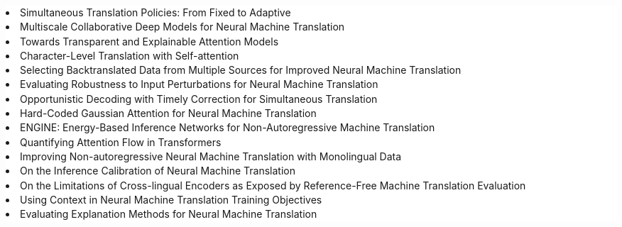  <li><a target="_blank" href="https://github.com/manjunath5496/Machine-Translation-Reading-List/blob/master/mtrl(223).pdf" style="text-decoration:none;">Simultaneous Translation Policies: From Fixed to Adaptive</a></li>
  <li><a target="_blank" href="https://github.com/manjunath5496/Machine-Translation-Reading-List/blob/master/mtrl(224).pdf" style="text-decoration:none;"> Multiscale Collaborative Deep Models for Neural Machine Translation </a></li>
  <li><a target="_blank" href="https://github.com/manjunath5496/Machine-Translation-Reading-List/blob/master/mtrl(225).pdf" style="text-decoration:none;">Towards Transparent and Explainable Attention Models</a></li> 
  
   <li><a target="_blank" href="https://github.com/manjunath5496/Machine-Translation-Reading-List/blob/master/mtrl(226).pdf" style="text-decoration:none;">Character-Level Translation with Self-attention</a></li>  
  
<li><a target="_blank" href="https://github.com/manjunath5496/Machine-Translation-Reading-List/blob/master/mtrl(227).pdf" style="text-decoration:none;">Selecting Backtranslated Data from Multiple Sources for Improved Neural Machine Translation</a></li> 
  

 <li><a target="_blank" href="https://github.com/manjunath5496/Machine-Translation-Reading-List/blob/master/mtrl(228).pdf" style="text-decoration:none;">Evaluating Robustness to Input Perturbations for Neural Machine Translation</a></li> 
  
   <li><a target="_blank" href="https://github.com/manjunath5496/Machine-Translation-Reading-List/blob/master/mtrl(229).pdf" style="text-decoration:none;">Opportunistic Decoding with Timely Correction for Simultaneous Translation</a></li>  
  
<li><a target="_blank" href="https://github.com/manjunath5496/Machine-Translation-Reading-List/blob/master/mtrl(230).pdf" style="text-decoration:none;">Hard-Coded Gaussian Attention for Neural Machine Translation</a></li>  
   
 
 <li><a target="_blank" href="https://github.com/manjunath5496/Machine-Translation-Reading-List/blob/master/mtrl(231).pdf" style="text-decoration:none;">
ENGINE: Energy-Based Inference Networks for Non-Autoregressive Machine Translation </a></li>

 <li><a target="_blank" href="https://github.com/manjunath5496/Machine-Translation-Reading-List/blob/master/mtrl(232).pdf" style="text-decoration:none;">Quantifying Attention Flow in Transformers</a></li>

<li><a target="_blank" href="https://github.com/manjunath5496/Machine-Translation-Reading-List/blob/master/mtrl(233).pdf" style="text-decoration:none;">Improving Non-autoregressive Neural Machine Translation with Monolingual Data</a></li>
 <li><a target="_blank" href="https://github.com/manjunath5496/Machine-Translation-Reading-List/blob/master/mtrl(234).pdf" style="text-decoration:none;">On the Inference Calibration of Neural Machine Translation</a></li>                              
<li><a target="_blank" href="https://github.com/manjunath5496/Machine-Translation-Reading-List/blob/master/mtrl(235).pdf" style="text-decoration:none;">On the Limitations of Cross-lingual Encoders as Exposed by Reference-Free Machine Translation Evaluation</a></li>
<li><a target="_blank" href="https://github.com/manjunath5496/Machine-Translation-Reading-List/blob/master/mtrl(236).pdf" style="text-decoration:none;">Using Context in Neural Machine Translation Training Objectives</a></li>
 <li><a target="_blank" href="https://github.com/manjunath5496/Machine-Translation-Reading-List/blob/master/mtrl(237).pdf" style="text-decoration:none;">Evaluating Explanation Methods for Neural Machine Translation</a></li>
